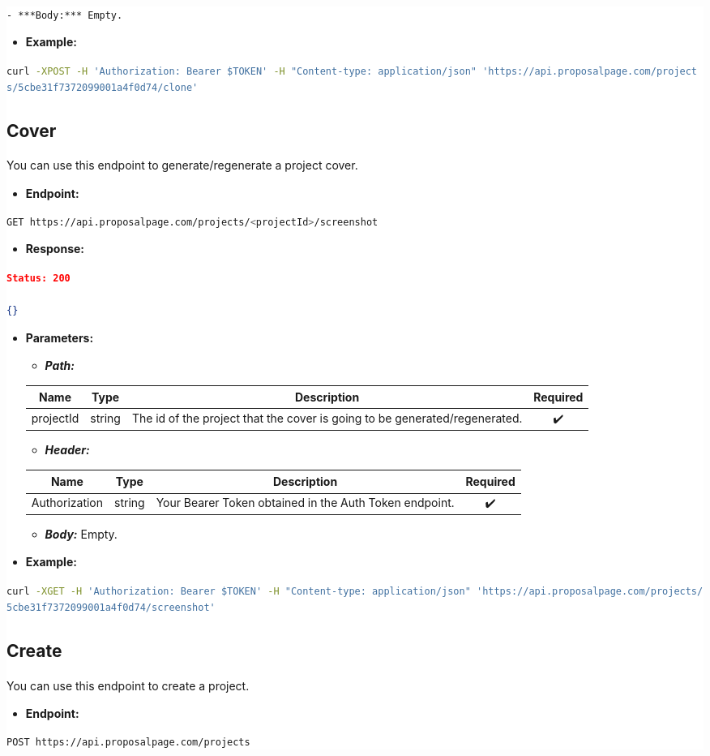     - ***Body:*** Empty.

- **Example:**
```bash
curl -XPOST -H 'Authorization: Bearer $TOKEN' -H "Content-type: application/json" 'https://api.proposalpage.com/projects/5cbe31f7372099001a4f0d74/clone'
```

## Cover

You can use this endpoint to generate/regenerate a project cover.

- **Endpoint:**
```bash
GET https://api.proposalpage.com/projects/<projectId>/screenshot
```

- **Response:**
```json
Status: 200

{}
```

- **Parameters:**
    - ***Path:***

    | Name | Type | Description | Required |
    | :-: | :-: | :-: | :-: |
    | projectId | string | The id of the project that the cover is going to be generated/regenerated. | :heavy_check_mark: |

    - ***Header:***

    | Name | Type | Description | Required |
    | :-: | :-: | :-: | :-: |
    | Authorization | string | Your Bearer Token obtained in the Auth Token endpoint. | :heavy_check_mark: |

    - ***Body:*** Empty.

- **Example:**
```bash
curl -XGET -H 'Authorization: Bearer $TOKEN' -H "Content-type: application/json" 'https://api.proposalpage.com/projects/5cbe31f7372099001a4f0d74/screenshot'
```

## Create

You can use this endpoint to create a project.

- **Endpoint:**
```bash
POST https://api.proposalpage.com/projects
```
